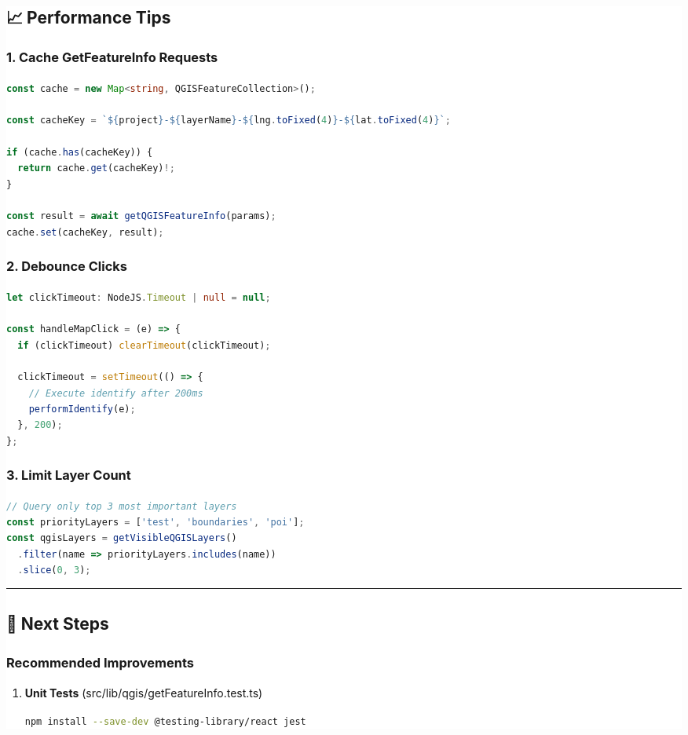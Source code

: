 
## 📈 Performance Tips

### 1. **Cache GetFeatureInfo Requests**

```typescript
const cache = new Map<string, QGISFeatureCollection>();

const cacheKey = `${project}-${layerName}-${lng.toFixed(4)}-${lat.toFixed(4)}`;

if (cache.has(cacheKey)) {
  return cache.get(cacheKey)!;
}

const result = await getQGISFeatureInfo(params);
cache.set(cacheKey, result);
```

### 2. **Debounce Clicks**

```typescript
let clickTimeout: NodeJS.Timeout | null = null;

const handleMapClick = (e) => {
  if (clickTimeout) clearTimeout(clickTimeout);

  clickTimeout = setTimeout(() => {
    // Execute identify after 200ms
    performIdentify(e);
  }, 200);
};
```

### 3. **Limit Layer Count**

```typescript
// Query only top 3 most important layers
const priorityLayers = ['test', 'boundaries', 'poi'];
const qgisLayers = getVisibleQGISLayers()
  .filter(name => priorityLayers.includes(name))
  .slice(0, 3);
```

---

## 🚀 Next Steps

### Recommended Improvements

1. **Unit Tests** (src/lib/qgis/getFeatureInfo.test.ts)
   ```bash
   npm install --save-dev @testing-library/react jest
   ```
